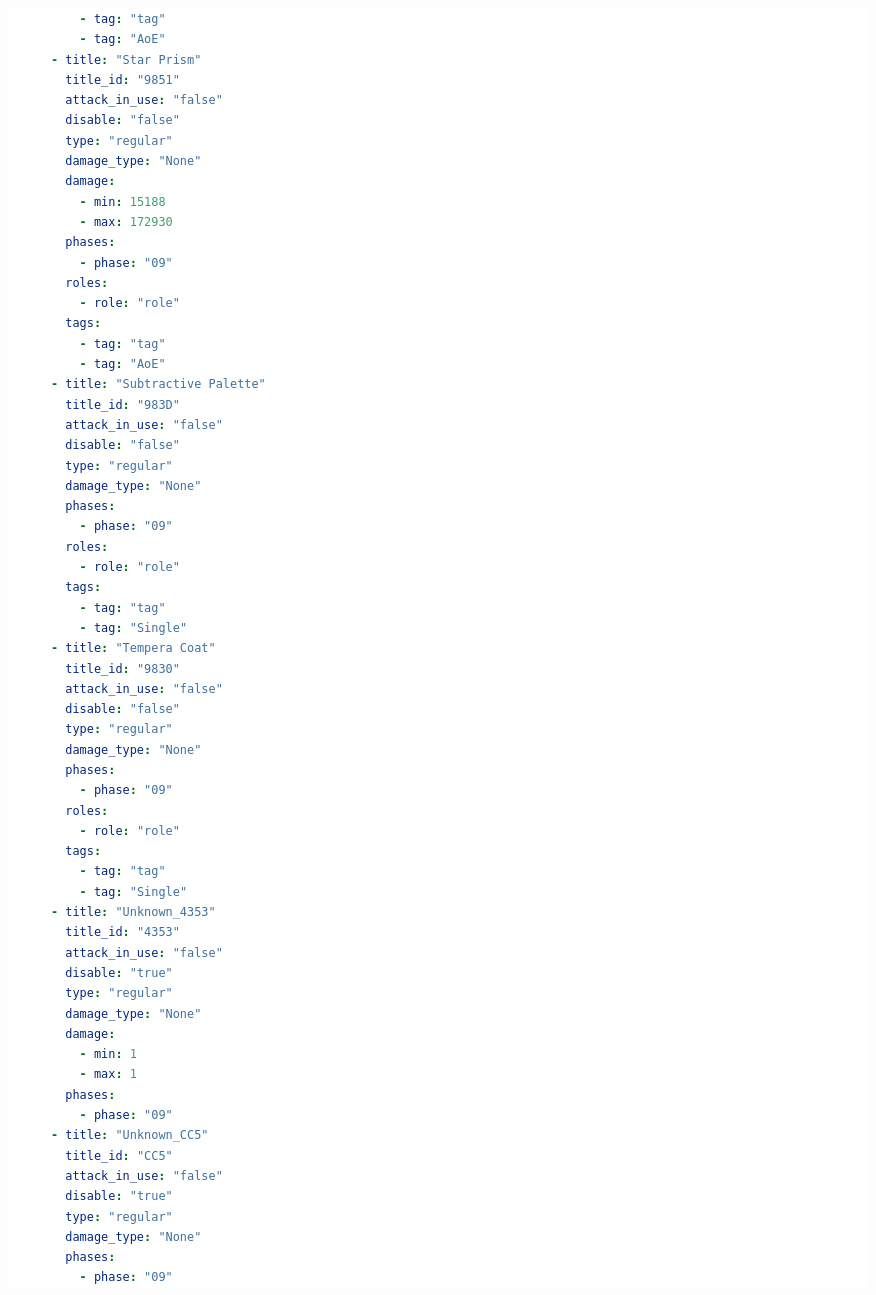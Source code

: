 ```yaml
          - tag: "tag"
          - tag: "AoE"
      - title: "Star Prism"
        title_id: "9851"
        attack_in_use: "false"
        disable: "false"
        type: "regular"
        damage_type: "None"
        damage:
          - min: 15188
          - max: 172930
        phases:
          - phase: "09"
        roles:
          - role: "role"
        tags:
          - tag: "tag"
          - tag: "AoE"
      - title: "Subtractive Palette"
        title_id: "983D"
        attack_in_use: "false"
        disable: "false"
        type: "regular"
        damage_type: "None"
        phases:
          - phase: "09"
        roles:
          - role: "role"
        tags:
          - tag: "tag"
          - tag: "Single"
      - title: "Tempera Coat"
        title_id: "9830"
        attack_in_use: "false"
        disable: "false"
        type: "regular"
        damage_type: "None"
        phases:
          - phase: "09"
        roles:
          - role: "role"
        tags:
          - tag: "tag"
          - tag: "Single"
      - title: "Unknown_4353"
        title_id: "4353"
        attack_in_use: "false"
        disable: "true"
        type: "regular"
        damage_type: "None"
        damage:
          - min: 1
          - max: 1
        phases:
          - phase: "09"
      - title: "Unknown_CC5"
        title_id: "CC5"
        attack_in_use: "false"
        disable: "true"
        type: "regular"
        damage_type: "None"
        phases:
          - phase: "09"
```